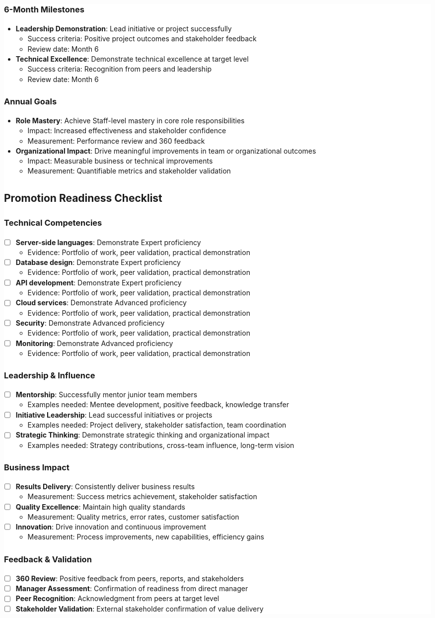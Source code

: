 ### 6-Month Milestones  
- **Leadership Demonstration**: Lead initiative or project successfully
  - Success criteria: Positive project outcomes and stakeholder feedback
  - Review date: Month 6
- **Technical Excellence**: Demonstrate technical excellence at target level
  - Success criteria: Recognition from peers and leadership
  - Review date: Month 6

### Annual Goals
- **Role Mastery**: Achieve Staff-level mastery in core role responsibilities
  - Impact: Increased effectiveness and stakeholder confidence
  - Measurement: Performance review and 360 feedback
- **Organizational Impact**: Drive meaningful improvements in team or organizational outcomes
  - Impact: Measurable business or technical improvements
  - Measurement: Quantifiable metrics and stakeholder validation

## Promotion Readiness Checklist

### Technical Competencies
- [ ] **Server-side languages**: Demonstrate Expert proficiency
  - Evidence: Portfolio of work, peer validation, practical demonstration
- [ ] **Database design**: Demonstrate Expert proficiency
  - Evidence: Portfolio of work, peer validation, practical demonstration
- [ ] **API development**: Demonstrate Expert proficiency
  - Evidence: Portfolio of work, peer validation, practical demonstration
- [ ] **Cloud services**: Demonstrate Advanced proficiency
  - Evidence: Portfolio of work, peer validation, practical demonstration
- [ ] **Security**: Demonstrate Advanced proficiency
  - Evidence: Portfolio of work, peer validation, practical demonstration
- [ ] **Monitoring**: Demonstrate Advanced proficiency
  - Evidence: Portfolio of work, peer validation, practical demonstration

### Leadership & Influence
- [ ] **Mentorship**: Successfully mentor junior team members
  - Examples needed: Mentee development, positive feedback, knowledge transfer
- [ ] **Initiative Leadership**: Lead successful initiatives or projects
  - Examples needed: Project delivery, stakeholder satisfaction, team coordination
- [ ] **Strategic Thinking**: Demonstrate strategic thinking and organizational impact
  - Examples needed: Strategy contributions, cross-team influence, long-term vision

### Business Impact
- [ ] **Results Delivery**: Consistently deliver business results
  - Measurement: Success metrics achievement, stakeholder satisfaction
- [ ] **Quality Excellence**: Maintain high quality standards
  - Measurement: Quality metrics, error rates, customer satisfaction
- [ ] **Innovation**: Drive innovation and continuous improvement
  - Measurement: Process improvements, new capabilities, efficiency gains

### Feedback & Validation
- [ ] **360 Review**: Positive feedback from peers, reports, and stakeholders
- [ ] **Manager Assessment**: Confirmation of readiness from direct manager
- [ ] **Peer Recognition**: Acknowledgment from peers at target level
- [ ] **Stakeholder Validation**: External stakeholder confirmation of value delivery
